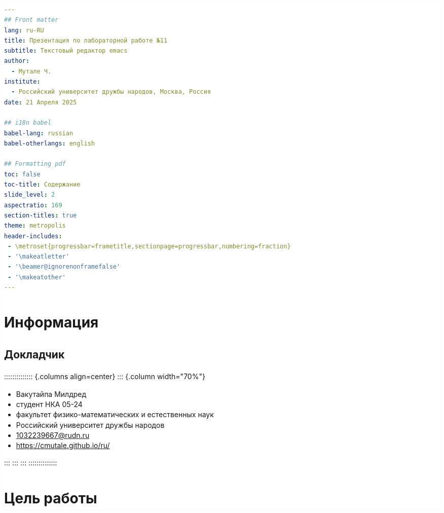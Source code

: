 ```yaml
---
## Front matter
lang: ru-RU
title: Презентация по лабораторной работе №11
subtitle: Текстовый редактор emacs
author:
  - Мутале Ч.
institute:
  - Российский университет дружбы народов, Москва, Россия
date: 21 Апреля 2025

## i18n babel
babel-lang: russian
babel-otherlangs: english

## Formatting pdf
toc: false
toc-title: Содержание
slide_level: 2
aspectratio: 169
section-titles: true
theme: metropolis
header-includes:
 - \metroset{progressbar=frametitle,sectionpage=progressbar,numbering=fraction}
 - '\makeatletter'
 - '\beamer@ignorenonframefalse'
 - '\makeatother'
---
```


# Информация

## Докладчик

:::::::::::::: {.columns align=center}
::: {.column width="70%"}

  * Вакутайпа Милдред
  * студент НКА 05-24
  * факультет физико-математических и естественных наук
  * Российский университет дружбы народов
  * [1032239667@rudn.ru](mailto:1032239667@rudn.ru)
  * <https://cmutale.github.io/ru/>

:::
::: 
:::
::::::::::::::

# Цель работы
